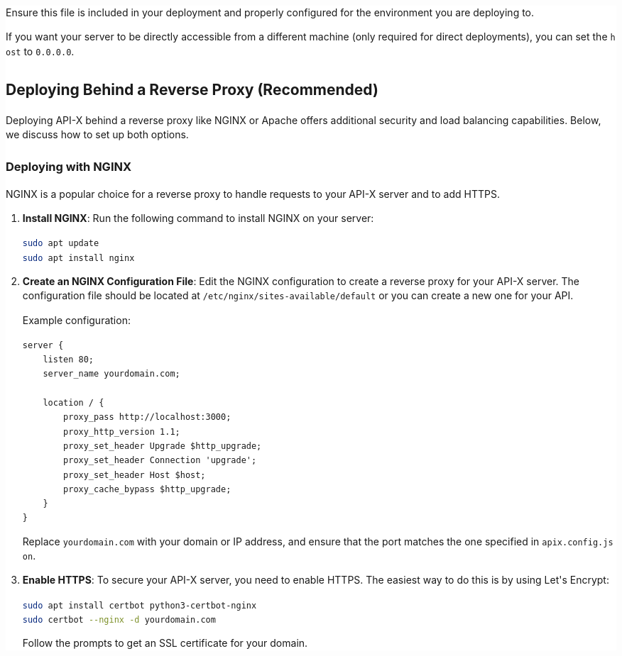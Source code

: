 Ensure this file is included in your deployment and properly configured for the environment you are deploying to.

If you want your server to be directly accessible from a different machine (only required for direct deployments), you can set the `host` to `0.0.0.0`.

## Deploying Behind a Reverse Proxy (Recommended)

Deploying API-X behind a reverse proxy like NGINX or Apache offers additional security and load balancing capabilities. Below, we discuss how to set up both options.

### Deploying with NGINX

NGINX is a popular choice for a reverse proxy to handle requests to your API-X server and to add HTTPS.

1. **Install NGINX**: Run the following command to install NGINX on your server:

   ```sh
   sudo apt update
   sudo apt install nginx
   ```

2. **Create an NGINX Configuration File**: Edit the NGINX configuration to create a reverse proxy for your API-X server. The configuration file should be located at `/etc/nginx/sites-available/default` or you can create a new one for your API.

   Example configuration:

   ```nginx
   server {
       listen 80;
       server_name yourdomain.com;

       location / {
           proxy_pass http://localhost:3000;
           proxy_http_version 1.1;
           proxy_set_header Upgrade $http_upgrade;
           proxy_set_header Connection 'upgrade';
           proxy_set_header Host $host;
           proxy_cache_bypass $http_upgrade;
       }
   }
   ```

   Replace `yourdomain.com` with your domain or IP address, and ensure that the port matches the one specified in `apix.config.json`.

3. **Enable HTTPS**: To secure your API-X server, you need to enable HTTPS. The easiest way to do this is by using Let's Encrypt:

   ```sh
   sudo apt install certbot python3-certbot-nginx
   sudo certbot --nginx -d yourdomain.com
   ```

   Follow the prompts to get an SSL certificate for your domain.

